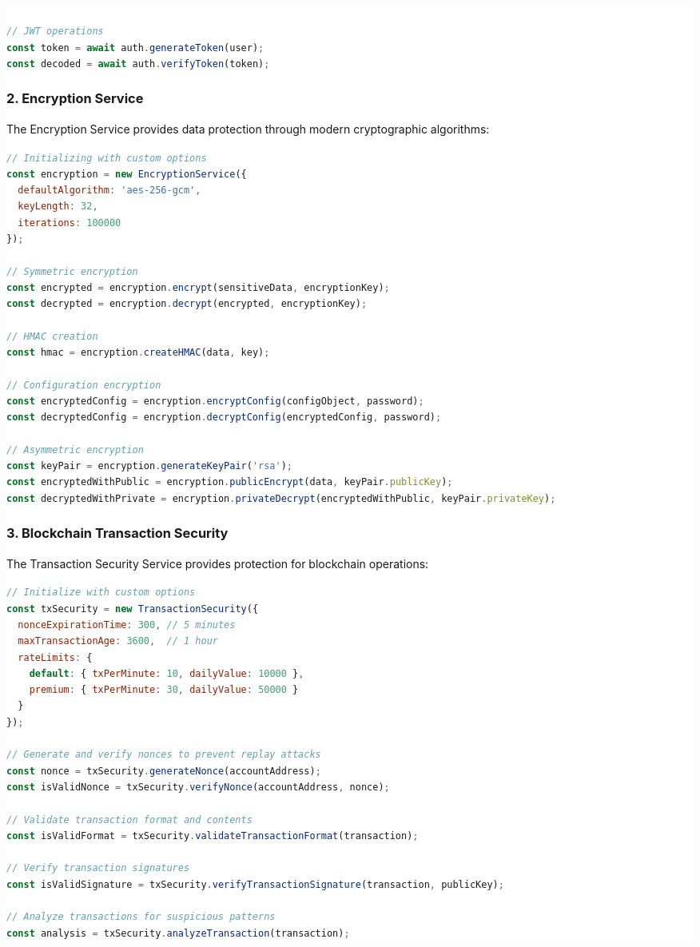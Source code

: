 ```javascript

// JWT operations
const token = await auth.generateToken(user);
const decoded = await auth.verifyToken(token);
```

### 2. Encryption Service

The Encryption Service provides data protection through modern cryptographic algorithms:

```javascript
// Initializing with custom options
const encryption = new EncryptionService({
  defaultAlgorithm: 'aes-256-gcm',
  keyLength: 32,
  iterations: 100000
});

// Symmetric encryption
const encrypted = encryption.encrypt(sensitiveData, encryptionKey);
const decrypted = encryption.decrypt(encrypted, encryptionKey);

// HMAC creation
const hmac = encryption.createHMAC(data, key);

// Configuration encryption
const encryptedConfig = encryption.encryptConfig(configObject, password);
const decryptedConfig = encryption.decryptConfig(encryptedConfig, password);

// Asymmetric encryption
const keyPair = encryption.generateKeyPair('rsa');
const encryptedWithPublic = encryption.publicEncrypt(data, keyPair.publicKey);
const decryptedWithPrivate = encryption.privateDecrypt(encryptedWithPublic, keyPair.privateKey);
```

### 3. Blockchain Transaction Security

The Transaction Security Service provides protection for blockchain operations:

```javascript
// Initialize with custom options
const txSecurity = new TransactionSecurity({
  nonceExpirationTime: 300, // 5 minutes
  maxTransactionAge: 3600,  // 1 hour
  rateLimits: {
    default: { txPerMinute: 10, dailyValue: 10000 },
    premium: { txPerMinute: 30, dailyValue: 50000 }
  }
});

// Generate and verify nonces to prevent replay attacks
const nonce = txSecurity.generateNonce(accountAddress);
const isValidNonce = txSecurity.verifyNonce(accountAddress, nonce);

// Validate transaction format and contents
const isValidFormat = txSecurity.validateTransactionFormat(transaction);

// Verify transaction signatures
const isValidSignature = txSecurity.verifyTransactionSignature(transaction, publicKey);

// Analyze transactions for suspicious patterns
const analysis = txSecurity.analyzeTransaction(transaction);
```
